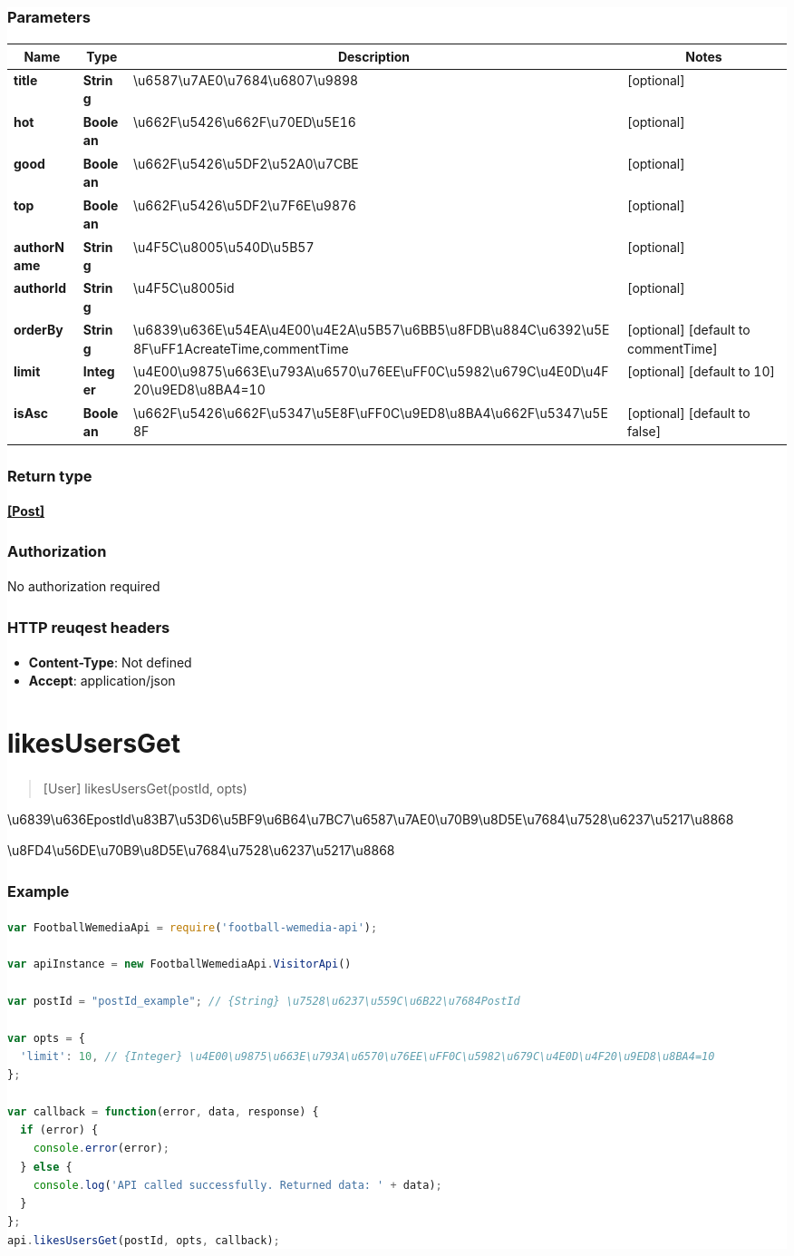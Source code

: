 ### Parameters

Name | Type | Description  | Notes
------------- | ------------- | ------------- | -------------
 **title** | **String**| \u6587\u7AE0\u7684\u6807\u9898 | [optional] 
 **hot** | **Boolean**| \u662F\u5426\u662F\u70ED\u5E16 | [optional] 
 **good** | **Boolean**| \u662F\u5426\u5DF2\u52A0\u7CBE | [optional] 
 **top** | **Boolean**| \u662F\u5426\u5DF2\u7F6E\u9876 | [optional] 
 **authorName** | **String**| \u4F5C\u8005\u540D\u5B57 | [optional] 
 **authorId** | **String**| \u4F5C\u8005id | [optional] 
 **orderBy** | **String**| \u6839\u636E\u54EA\u4E00\u4E2A\u5B57\u6BB5\u8FDB\u884C\u6392\u5E8F\uFF1AcreateTime,commentTime | [optional] [default to commentTime]
 **limit** | **Integer**| \u4E00\u9875\u663E\u793A\u6570\u76EE\uFF0C\u5982\u679C\u4E0D\u4F20\u9ED8\u8BA4=10 | [optional] [default to 10]
 **isAsc** | **Boolean**| \u662F\u5426\u662F\u5347\u5E8F\uFF0C\u9ED8\u8BA4\u662F\u5347\u5E8F | [optional] [default to false]

### Return type

[**[Post]**](Post.md)

### Authorization

No authorization required

### HTTP reuqest headers

 - **Content-Type**: Not defined
 - **Accept**: application/json

<a name="likesUsersGet"></a>
# **likesUsersGet**
> [User] likesUsersGet(postId, opts)

\u6839\u636EpostId\u83B7\u53D6\u5BF9\u6B64\u7BC7\u6587\u7AE0\u70B9\u8D5E\u7684\u7528\u6237\u5217\u8868

\u8FD4\u56DE\u70B9\u8D5E\u7684\u7528\u6237\u5217\u8868

### Example
```javascript
var FootballWemediaApi = require('football-wemedia-api');

var apiInstance = new FootballWemediaApi.VisitorApi()

var postId = "postId_example"; // {String} \u7528\u6237\u559C\u6B22\u7684PostId

var opts = { 
  'limit': 10, // {Integer} \u4E00\u9875\u663E\u793A\u6570\u76EE\uFF0C\u5982\u679C\u4E0D\u4F20\u9ED8\u8BA4=10
};

var callback = function(error, data, response) {
  if (error) {
    console.error(error);
  } else {
    console.log('API called successfully. Returned data: ' + data);
  }
};
api.likesUsersGet(postId, opts, callback);
```
